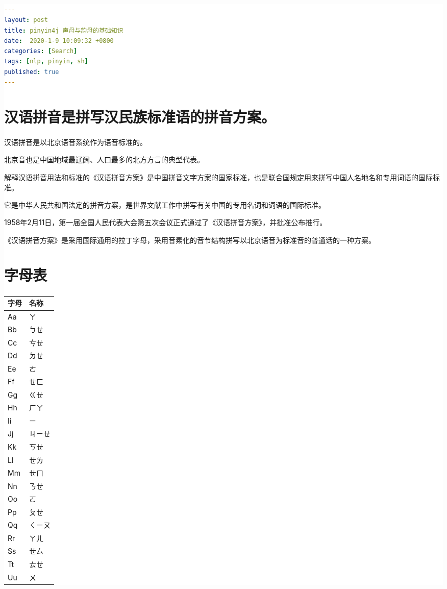 ```yaml
---
layout: post
title: pinyin4j 声母与韵母的基础知识
date:  2020-1-9 10:09:32 +0800
categories: [Search]
tags: [nlp, pinyin, sh]
published: true
---
```


# 汉语拼音是拼写汉民族标准语的拼音方案。

汉语拼音是以北京语音系统作为语音标准的。

北京音也是中国地域最辽阔、人口最多的北方方言的典型代表。

解释汉语拼音用法和标准的《汉语拼音方案》是中国拼音文字方案的国家标准，也是联合国规定用来拼写中国人名地名和专用词语的国际标准。 

它是中华人民共和国法定的拼音方案，是世界文献工作中拼写有关中国的专用名词和词语的国际标准。

1958年2月11日，第一届全国人民代表大会第五次会议正式通过了《汉语拼音方案》，并批准公布推行。

《汉语拼音方案》是采用国际通用的拉丁字母，采用音素化的音节结构拼写以北京语音为标准音的普通话的一种方案。

# 字母表

| 字母 | 名称 |
|:---|:---|
| Aa | ㄚ |
| Bb | ㄅㄝ |
| Cc | ㄘㄝ | 
| Dd | ㄉㄝ |
| Ee | ㄜ | 
| Ff | ㄝㄈ | 
| Gg | ㄍㄝ | 
| Hh | ㄏㄚ |
| Ii | ㄧ |
| Jj | ㄐㄧㄝ |
| Kk | ㄎㄝ | 
| Ll | ㄝㄌ | 
| Mm | ㄝㄇ |
| Nn |ㄋㄝ  | 
| Oo | ㄛ |
| Pp | ㄆㄝ |
| Qq | ㄑㄧㄡ |
| Rr | ㄚㄦ |
| Ss | ㄝㄙ |
| Tt | ㄊㄝ |
| Uu | ㄨ |